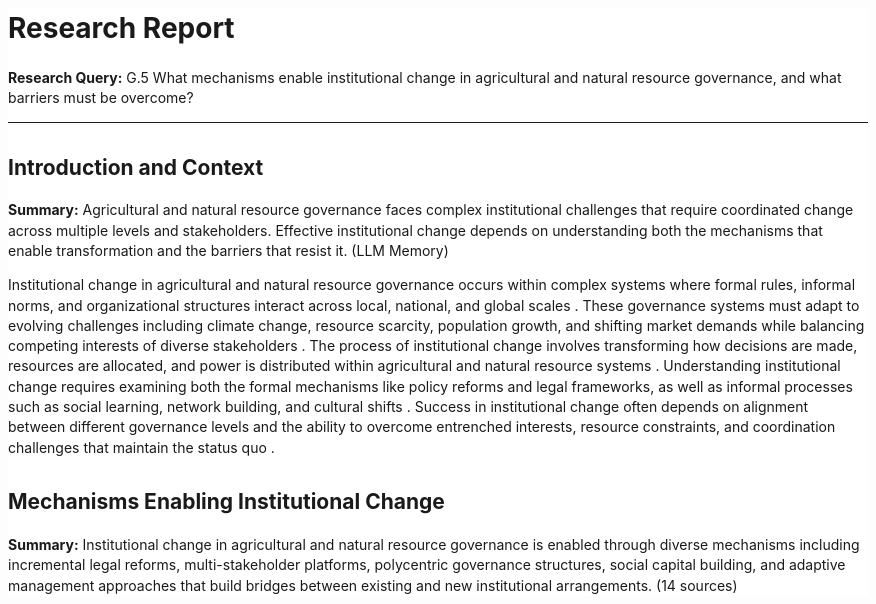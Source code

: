 # Research Report

**Research Query:** G.5 What mechanisms enable institutional change in agricultural and natural resource governance, and what barriers must be overcome?

---

## Introduction and Context

**Summary:** Agricultural and natural resource governance faces complex institutional challenges that require coordinated change across multiple levels and stakeholders. Effective institutional change depends on understanding both the mechanisms that enable transformation and the barriers that resist it. (LLM Memory)

Institutional change in agricultural and natural resource governance occurs within complex systems where formal rules, informal norms, and organizational structures interact across local, national, and global scales . These governance systems must adapt to evolving challenges including climate change, resource scarcity, population growth, and shifting market demands while balancing competing interests of diverse stakeholders . The process of institutional change involves transforming how decisions are made, resources are allocated, and power is distributed within agricultural and natural resource systems . Understanding institutional change requires examining both the formal mechanisms like policy reforms and legal frameworks, as well as informal processes such as social learning, network building, and cultural shifts . Success in institutional change often depends on alignment between different governance levels and the ability to overcome entrenched interests, resource constraints, and coordination challenges that maintain the status quo .

## Mechanisms Enabling Institutional Change

**Summary:** Institutional change in agricultural and natural resource governance is enabled through diverse mechanisms including incremental legal reforms, multi-stakeholder platforms, polycentric governance structures, social capital building, and adaptive management approaches that build bridges between existing and new institutional arrangements. (14 sources)
